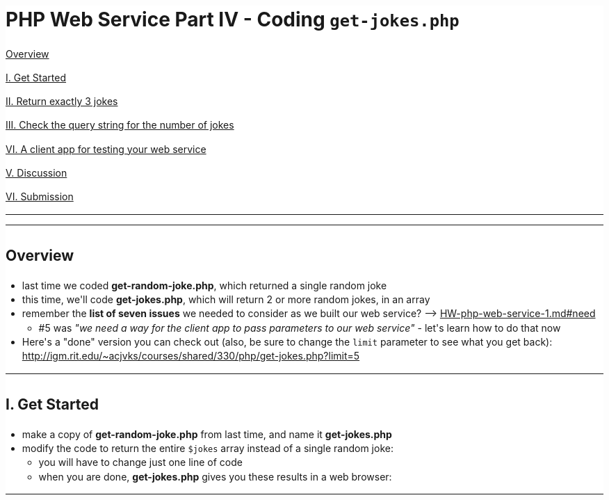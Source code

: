 # PHP Web Service Part IV - Coding `get-jokes.php`


[Overview](#overview)

[I. Get Started](#get-started)

[II. Return exactly 3 jokes](#return-3-jokes)

[III. Check the query string for the number of jokes](#query-string)

[VI. A client app for testing your web service](#client-app)

[V. Discussion](#discussion)

[VI. Submission](#submission)


<hr><hr>

<a id="overview" />

## Overview

- last time we coded **get-random-joke.php**, which returned a single random joke
- this time, we'll code **get-jokes.php**, which will return 2 or more random jokes, in an array
- remember the **list of seven issues** we needed to consider as we built our web service? --> [HW-php-web-service-1.md#need](./HW-php-web-service-1.md#need)
  - #5 was *"we need a way for the client app to pass parameters to our web service"* - let's learn how to do that now
- Here's a "done" version you can check out (also, be sure to change the `limit` parameter to see what you get back): http://igm.rit.edu/~acjvks/courses/shared/330/php/get-jokes.php?limit=5

<hr>

<a id="get-started" />

## I. Get Started

- make a copy of **get-random-joke.php** from last time, and name it **get-jokes.php**
- modify the code to return the entire `$jokes` array instead of a single random joke:
  - you will have to change just one line of code
  - when you are done, **get-jokes.php** gives you these results in a web browser:
  
<hr>

